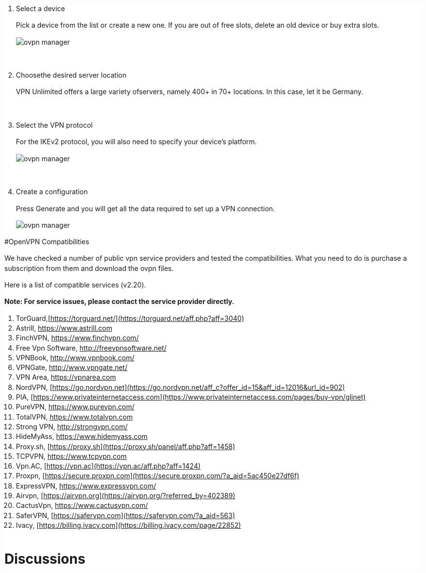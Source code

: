 1. Select a device

   Pick a device from the list or create a new one. If you are out of free slots, delete an old device or buy extra slots.

   ![ovpn manager](https://static.gl-inet.com/docs/en/2.x/app/src/openvpn/KeepSolid1.png)

   ​

2. Choosethe desired server location

    VPN Unlimited offers a large variety ofservers, namely 400+ in 70+ locations. In this case, let it be Germany.

   ​

3. Select the VPN protocol

   For the IKEv2 protocol, you will also need to specify your device’s platform.

   ![ovpn manager](https://static.gl-inet.com/docs/en/2.x/app/src/openvpn/KeepSolid2.png)

   ​

4. Create a configuration

   Press Generate and you will get all the data required to set up a VPN connection.

   ![ovpn manager](https://static.gl-inet.com/docs/en/2.x/app/src/openvpn/KeepSolid3.png)




#OpenVPN Compatibilities

We have checked a number of public vpn service providers and tested the compatibilities. What you need to do is purchase a subscription from them and download the ovpn files.

Here is a list of compatible services (v2.20).

__Note: For service issues, please contact the service provider directly.__

1. TorGuard,[https://torguard.net/](https://torguard.net/aff.php?aff=3040)
2. Astrill, https://www.astrill.com
3. FinchVPN, https://www.finchvpn.com/
4. Free Vpn Software, http://freevpnsoftware.net/
5. VPNBook, http://www.vpnbook.com/
6. VPNGate, http://www.vpngate.net/
7. VPN Area, https://vpnarea.com
8. NordVPN, [https://go.nordvpn.net](https://go.nordvpn.net/aff_c?offer_id=15&aff_id=12016&url_id=902)
9. PIA, [https://www.privateinternetaccess.com](https://www.privateinternetaccess.com/pages/buy-vpn/glinet)
10. PureVPN, https://www.purevpn.com/
11. TotalVPN, https://www.totalvpn.com
12. Strong VPN, http://strongvpn.com/
13. HideMyAss, https://www.hidemyass.com
14. Proxy.sh, [https://proxy.sh](https://proxy.sh/panel/aff.php?aff=1458)
15. TCPVPN, https://www.tcpvpn.com
16. Vpn.AC, [https://vpn.ac](https://vpn.ac/aff.php?aff=1424)
17. Proxpn, [https://secure.proxpn.com](https://secure.proxpn.com/?a_aid=5ac450e27df6f)
18. ExpressVPN, https://www.expressvpn.com/
19. Airvpn, [https://airvpn.org](https://airvpn.org/?referred_by=402389)
20. CactusVpn, https://www.cactusvpn.com/
21. SaferVPN, [https://safervpn.com](https://safervpn.com/?a_aid=563)
22. Ivacy, [https://billing.ivacy.com](https://billing.ivacy.com/page/22852)




# Discussions